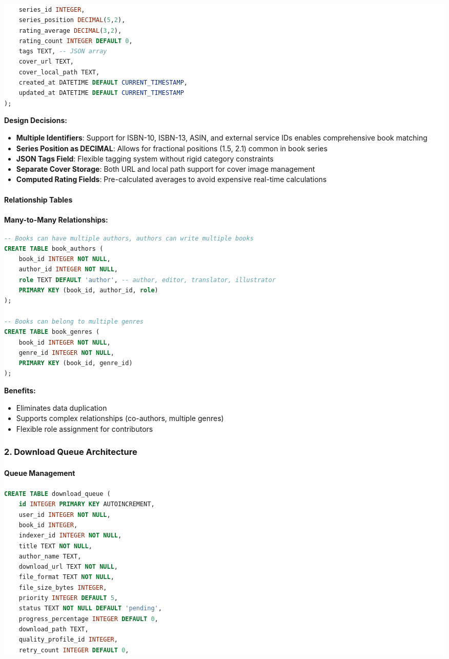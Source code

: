 ```sql
    series_id INTEGER,
    series_position DECIMAL(5,2),
    rating_average DECIMAL(3,2),
    rating_count INTEGER DEFAULT 0,
    tags TEXT, -- JSON array
    cover_url TEXT,
    cover_local_path TEXT,
    created_at DATETIME DEFAULT CURRENT_TIMESTAMP,
    updated_at DATETIME DEFAULT CURRENT_TIMESTAMP
);
```

**Design Decisions:**
- **Multiple Identifiers**: Support for ISBN-10, ISBN-13, ASIN, and external service IDs enables comprehensive book matching
- **Series Position as DECIMAL**: Allows for fractional positions (1.5, 2.1) common in book series
- **JSON Tags Field**: Flexible tagging system without rigid category constraints  
- **Separate Cover Storage**: Both URL and local path support for cover image management
- **Computed Rating Fields**: Pre-calculated averages to avoid expensive real-time calculations

#### Relationship Tables

**Many-to-Many Relationships:**
```sql
-- Books can have multiple authors, authors can write multiple books
CREATE TABLE book_authors (
    book_id INTEGER NOT NULL,
    author_id INTEGER NOT NULL,
    role TEXT DEFAULT 'author', -- author, editor, translator, illustrator
    PRIMARY KEY (book_id, author_id, role)
);

-- Books can belong to multiple genres
CREATE TABLE book_genres (
    book_id INTEGER NOT NULL,
    genre_id INTEGER NOT NULL,
    PRIMARY KEY (book_id, genre_id)
);
```

**Benefits:**
- Eliminates data duplication
- Supports complex relationships (co-authors, multiple genres)
- Flexible role assignment for contributors

### 2. Download Queue Architecture

#### Queue Management
```sql
CREATE TABLE download_queue (
    id INTEGER PRIMARY KEY AUTOINCREMENT,
    user_id INTEGER NOT NULL,
    book_id INTEGER,
    indexer_id INTEGER NOT NULL,
    title TEXT NOT NULL,
    author_name TEXT,
    download_url TEXT NOT NULL,
    file_format TEXT NOT NULL,
    file_size_bytes INTEGER,
    priority INTEGER DEFAULT 5,
    status TEXT NOT NULL DEFAULT 'pending',
    progress_percentage INTEGER DEFAULT 0,
    download_path TEXT,
    quality_profile_id INTEGER,
    retry_count INTEGER DEFAULT 0,
```